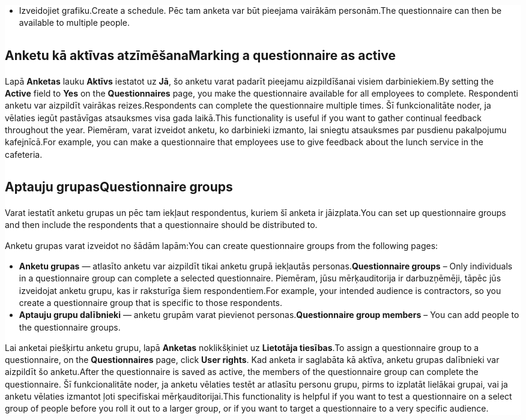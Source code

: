 -   <span data-ttu-id="b78ad-112">Izveidojiet grafiku.</span><span class="sxs-lookup"><span data-stu-id="b78ad-112">Create a schedule.</span></span> <span data-ttu-id="b78ad-113">Pēc tam anketa var būt pieejama vairākām personām.</span><span class="sxs-lookup"><span data-stu-id="b78ad-113">The questionnaire can then be available to multiple people.</span></span>

## <a name="marking-a-questionnaire-as-active"></a><span data-ttu-id="b78ad-114">Anketu kā aktīvas atzīmēšana</span><span class="sxs-lookup"><span data-stu-id="b78ad-114">Marking a questionnaire as active</span></span>
<span data-ttu-id="b78ad-115">Lapā **Anketas** lauku **Aktīvs** iestatot uz **Jā**, šo anketu varat padarīt pieejamu aizpildīšanai visiem darbiniekiem.</span><span class="sxs-lookup"><span data-stu-id="b78ad-115">By setting the **Active** field to **Yes** on the **Questionnaires** page, you make the questionnaire available for all employees to complete.</span></span> <span data-ttu-id="b78ad-116">Respondenti anketu var aizpildīt vairākas reizes.</span><span class="sxs-lookup"><span data-stu-id="b78ad-116">Respondents can complete the questionnaire multiple times.</span></span> <span data-ttu-id="b78ad-117">Šī funkcionalitāte noder, ja vēlaties iegūt pastāvīgas atsauksmes visa gada laikā.</span><span class="sxs-lookup"><span data-stu-id="b78ad-117">This functionality is useful if you want to gather continual feedback throughout the year.</span></span> <span data-ttu-id="b78ad-118">Piemēram, varat izveidot anketu, ko darbinieki izmanto, lai sniegtu atsauksmes par pusdienu pakalpojumu kafejnīcā.</span><span class="sxs-lookup"><span data-stu-id="b78ad-118">For example, you can make a questionnaire that employees use to give feedback about the lunch service in the cafeteria.</span></span>

## <a name="questionnaire-groups"></a><span data-ttu-id="b78ad-119">Aptauju grupas</span><span class="sxs-lookup"><span data-stu-id="b78ad-119">Questionnaire groups</span></span>
<span data-ttu-id="b78ad-120">Varat iestatīt anketu grupas un pēc tam iekļaut respondentus, kuriem šī anketa ir jāizplata.</span><span class="sxs-lookup"><span data-stu-id="b78ad-120">You can set up questionnaire groups and then include the respondents that a questionnaire should be distributed to.</span></span> 

<span data-ttu-id="b78ad-121">Anketu grupas varat izveidot no šādām lapām:</span><span class="sxs-lookup"><span data-stu-id="b78ad-121">You can create questionnaire groups from the following pages:</span></span>

-   <span data-ttu-id="b78ad-122">**Anketu grupas** — atlasīto anketu var aizpildīt tikai anketu grupā iekļautās personas.</span><span class="sxs-lookup"><span data-stu-id="b78ad-122">**Questionnaire groups** – Only individuals in a questionnaire group can complete a selected questionnaire.</span></span> <span data-ttu-id="b78ad-123">Piemēram, jūsu mērķauditorija ir darbuzņēmēji, tāpēc jūs izveidojat anketu grupu, kas ir raksturīga šiem respondentiem.</span><span class="sxs-lookup"><span data-stu-id="b78ad-123">For example, your intended audience is contractors, so you create a questionnaire group that is specific to those respondents.</span></span>
-   <span data-ttu-id="b78ad-124">**Aptauju grupu dalībnieki** — anketu grupām varat pievienot personas.</span><span class="sxs-lookup"><span data-stu-id="b78ad-124">**Questionnaire group members** – You can add people to the questionnaire groups.</span></span>

<span data-ttu-id="b78ad-125">Lai anketai piešķirtu anketu grupu, lapā **Anketas** noklikšķiniet uz **Lietotāja tiesības**.</span><span class="sxs-lookup"><span data-stu-id="b78ad-125">To assign a questionnaire group to a questionnaire, on the **Questionnaires** page, click **User rights**.</span></span> <span data-ttu-id="b78ad-126">Kad anketa ir saglabāta kā aktīva, anketu grupas dalībnieki var aizpildīt šo anketu.</span><span class="sxs-lookup"><span data-stu-id="b78ad-126">After the questionnaire is saved as active, the members of the questionnaire group can complete the questionnaire.</span></span> <span data-ttu-id="b78ad-127">Šī funkcionalitāte noder, ja anketu vēlaties testēt ar atlasītu personu grupu, pirms to izplatāt lielākai grupai, vai ja anketu vēlaties izmantot ļoti specifiskai mērķauditorijai.</span><span class="sxs-lookup"><span data-stu-id="b78ad-127">This functionality is helpful if you want to test a questionnaire on a select group of people before you roll it out to a larger group, or if you want to target a questionnaire to a very specific audience.</span></span>
